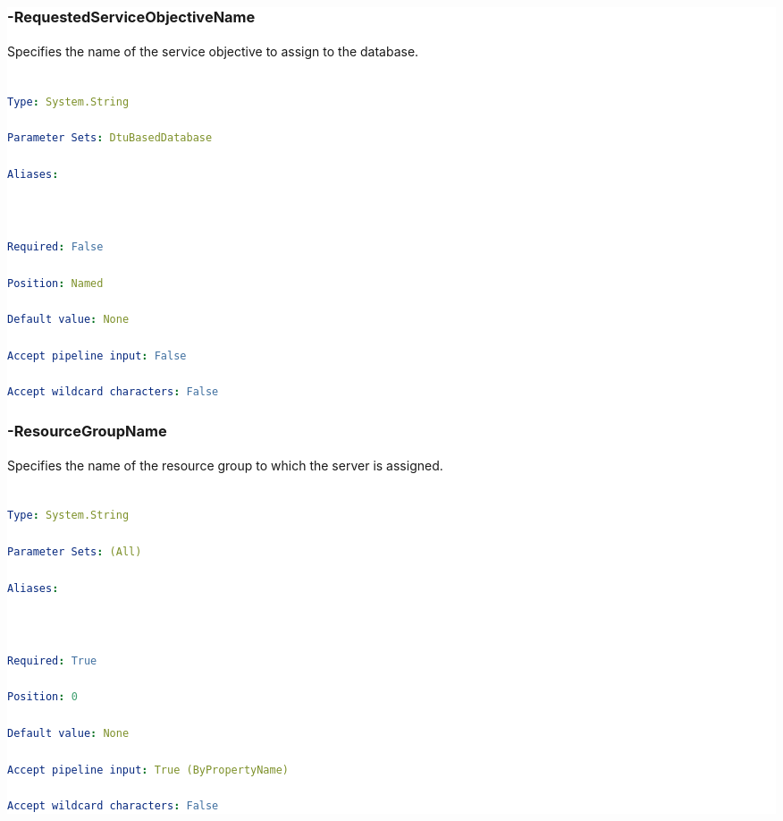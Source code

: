 

### -RequestedServiceObjectiveName

Specifies the name of the service objective to assign to the database.



```yaml

Type: System.String

Parameter Sets: DtuBasedDatabase

Aliases:



Required: False

Position: Named

Default value: None

Accept pipeline input: False

Accept wildcard characters: False

```



### -ResourceGroupName

Specifies the name of the resource group to which the server is assigned.



```yaml

Type: System.String

Parameter Sets: (All)

Aliases:



Required: True

Position: 0

Default value: None

Accept pipeline input: True (ByPropertyName)

Accept wildcard characters: False

```
